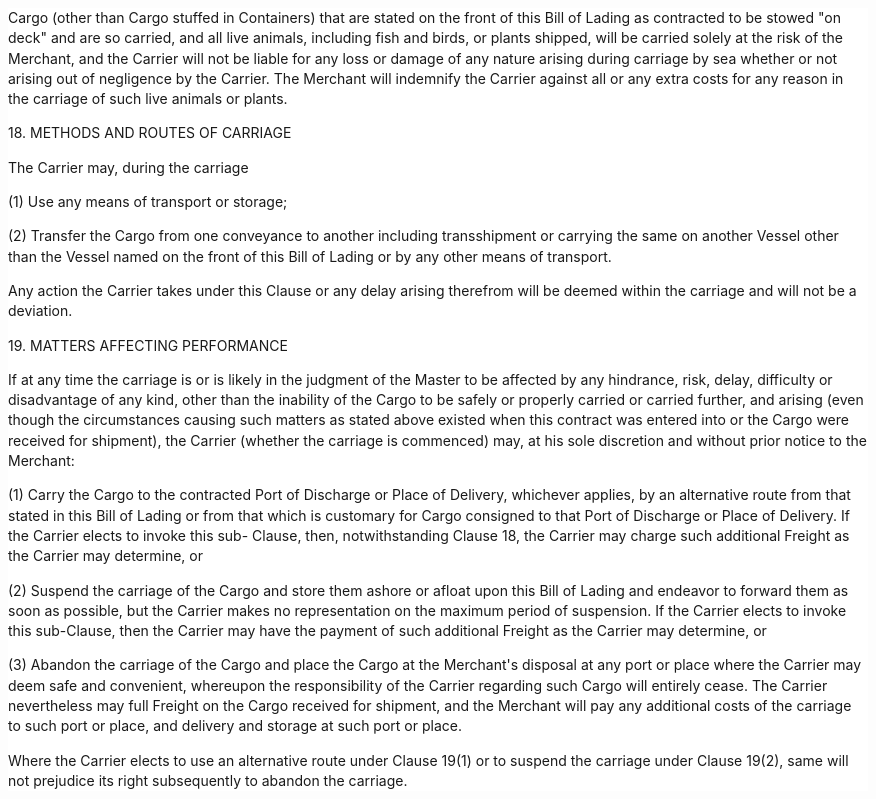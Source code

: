 Cargo (other than Cargo stuffed in Containers) that are stated on the front of
this Bill of Lading as contracted to be stowed "on deck" and are so carried,
and all live animals, including fish and birds, or plants shipped, will be
carried solely at the risk of the Merchant, and the Carrier will not be liable
for any loss or damage of any nature arising during carriage by sea whether or
not arising out of negligence by the Carrier. The Merchant will indemnify the
Carrier against all or any extra costs for any reason in the carriage of such
live animals or plants.

18\. METHODS AND ROUTES OF CARRIAGE

The Carrier may, during the carriage

(1) Use any means of transport or storage;

(2) Transfer the Cargo from one conveyance to another including transshipment
or carrying the same on another Vessel other than the Vessel named on the
front of this Bill of Lading or by any other means of transport.

Any action the Carrier takes under this Clause or any delay arising therefrom
will be deemed within the carriage and will not be a deviation.

19\. MATTERS AFFECTING PERFORMANCE

If at any time the carriage is or is likely in the judgment of the Master to
be affected by any hindrance, risk, delay, difficulty or disadvantage of any
kind, other than the inability of the Cargo to be safely or properly carried
or carried further, and arising (even though the circumstances causing such
matters as stated above existed when this contract was entered into or the
Cargo were received for shipment), the Carrier (whether the carriage is
commenced) may, at his sole discretion and without prior notice to the
Merchant:

(1) Carry the Cargo to the contracted Port of Discharge or Place of Delivery,
whichever applies, by an alternative route from that stated in this Bill of
Lading or from that which is customary for Cargo consigned to that Port of
Discharge or Place of Delivery. If the Carrier elects to invoke this sub-
Clause, then, notwithstanding Clause 18, the Carrier may charge such
additional Freight as the Carrier may determine, or

(2) Suspend the carriage of the Cargo and store them ashore or afloat upon
this Bill of Lading and endeavor to forward them as soon as possible, but the
Carrier makes no representation on the maximum period of suspension. If the
Carrier elects to invoke this sub-Clause, then the Carrier may have the
payment of such additional Freight as the Carrier may determine, or

(3) Abandon the carriage of the Cargo and place the Cargo at the Merchant's
disposal at any port or place where the Carrier may deem safe and convenient,
whereupon the responsibility of the Carrier regarding such Cargo will entirely
cease. The Carrier nevertheless may full Freight on the Cargo received for
shipment, and the Merchant will pay any additional costs of the carriage to
such port or place, and delivery and storage at such port or place.

Where the Carrier elects to use an alternative route under Clause 19(1) or to
suspend the carriage under Clause 19(2), same will not prejudice its right
subsequently to abandon the carriage.
